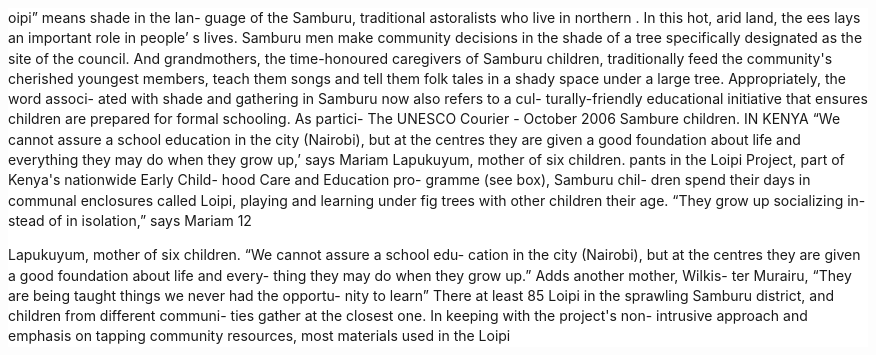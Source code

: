   
    
oipi” means shade in the lan- 
guage of the Samburu, traditional 
astoralists who live in northern 
. In this hot, arid land, the 
ees lays an important role in 
people’ s lives. Samburu men make 
community decisions in the shade 
of a tree specifically designated 
as the site of the council. And 
grandmothers, the time-honoured 
caregivers of Samburu children, 
traditionally feed the community's 
cherished youngest members, 
teach them songs and tell them 
folk tales in a shady space under 
a large tree. 
Appropriately, the word associ- 
ated with shade and gathering in 
Samburu now also refers to a cul- 
turally-friendly educational initiative 
that ensures children are prepared 
for formal schooling. As partici- 
The UNESCO Courier - October 2006 
Sambure children. 
IN KENYA 
“We cannot assure a school 
education in the city (Nairobi), 
but at the centres they are 
given a good foundation about 
life and everything they may do 
when they grow up,’ 
says Mariam Lapukuyum, 
mother of six children. 
pants in the Loipi Project, part of 
Kenya's nationwide Early Child- 
hood Care and Education pro- 
gramme (see box), Samburu chil- 
dren spend their days in communal 
enclosures called Loipi, playing 
and learning under fig trees with 
other children their age. 
“They grow up socializing in- 
stead of in isolation,” says Mariam 
12 
 
Lapukuyum, mother of six children. 
“We cannot assure a school edu- 
cation in the city (Nairobi), but at 
the centres they are given a good 
foundation about life and every- 
thing they may do when they grow 
up.” Adds another mother, Wilkis- 
ter Murairu, “They are being taught 
things we never had the opportu- 
nity to learn” 
There at least 85 Loipi in the 
sprawling Samburu district, and 
children from different communi- 
ties gather at the closest one. In 
keeping with the project's non- 
intrusive approach and emphasis 
on tapping community resources, 
most materials used in the Loipi 
